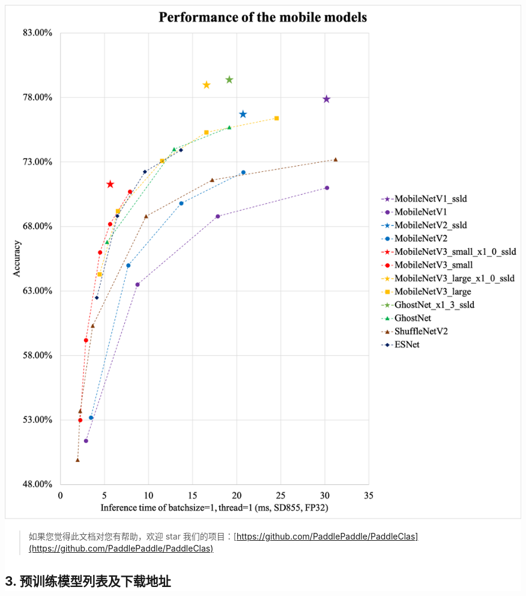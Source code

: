 ![](../../images/models/mobile_arm_top1.png)


> 如果您觉得此文档对您有帮助，欢迎 star 我们的项目：[https://github.com/PaddlePaddle/PaddleClas](https://github.com/PaddlePaddle/PaddleClas)

<a name='3'></a>

## 3. 预训练模型列表及下载地址
